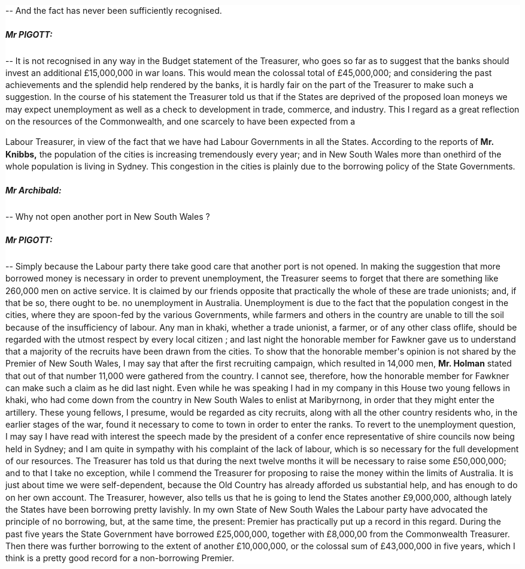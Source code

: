 -- And the fact has never been sufficiently recognised. 

##### Mr PIGOTT:

-- It is not recognised in any way in the Budget statement of the Treasurer, who goes so far as to suggest that the banks should invest an additional £15,000,000 in war loans. This would mean the colossal total of £45,000,000; and considering the past achievements and the splendid help rendered by the banks, it is hardly fair on the part of the Treasurer to make such a suggestion. In the course of his statement the Treasurer told us that if the States are deprived of the proposed loan moneys we may expect unemployment as well as a check to development in trade, commerce, and industry. This I regard as a great reflection on the resources of the Commonwealth, and one scarcely to have been expected from a 

Labour Treasurer, in view of the fact that we have had Labour Governments in all the States. According to the reports of  **Mr. Knibbs,**  the population of the cities is increasing tremendously every year; and in New South Wales more than onethird of the whole population is living in Sydney. This congestion in the cities is plainly due to the borrowing policy of the State Governments. 

##### Mr Archibald:

-- Why not open another port in New South Wales ? 

##### Mr PIGOTT:

-- Simply because the Labour party there take good care that another port is not opened. In making the suggestion that more borrowed money is necessary in order to prevent unemployment, the Treasurer seems to forget that there are something like 260,000 men on active service. It is claimed by our friends opposite that practically the whole of these are trade unionists; and, if that be so, there ought to be. no unemployment in Australia. Unemployment is due to the fact that the population congest in the cities, where they are spoon-fed by the various Governments, while farmers and others in the country are unable to till the soil because of the insufficiency of labour. Any man in khaki, whether a trade unionist, a farmer, or of any other class oflife, should be regarded with the utmost respect by every local citizen ; and last night the honorable member for Fawkner gave us to understand that a majority of the recruits have been drawn from the cities. To show that the honorable member's opinion is not shared by the Premier of New South Wales, I may say that after the first recruiting campaign, which resulted in 14,000 men,  **Mr. Holman**  stated that out of that number 11,000 were gathered from the country. I cannot see, therefore, how the honorable member for Fawkner can make such a claim as he did last night. Even while he was speaking I had in my company in this House two young fellows in khaki, who had come down from the country in New South Wales to enlist at Maribyrnong, in order that they might enter the artillery. These young fellows, I presume, would be regarded as city recruits, along with all the other country residents who, in the earlier stages of the war, found it necessary to come to town in order to enter the ranks. To revert to the unemployment question, I may say I have read with interest the speech made by the  president  of a confer ence representative of shire councils now being held in Sydney; and I am quite in sympathy with his complaint of the lack of labour, which is so necessary for the full development of our resources. The Treasurer has told us that during the next twelve months it will be necessary to raise some £50,000,000; and to that I take no exception, while I commend the Treasurer for proposing to raise the money within the limits of Australia. It is just about time we were self-dependent, because the Old Country has already afforded us substantial help, and has enough to do on her own account. The Treasurer, however, also tells us that he is going to lend the States another £9,000,000, although lately the States have been borrowing pretty lavishly. In my own State of New South Wales the Labour party have advocated the principle of no borrowing, but, at the same time, the present: Premier has practically put up a record in this regard. During the past five years the State Government have borrowed £25,000,000, together with £8,000,00 from the Commonwealth Treasurer. Then there was further borrowing to the extent of another £10,000,000, or the colossal sum of £43,000,000 in five years, which I think is a pretty good record for a non-borrowing Premier. 
